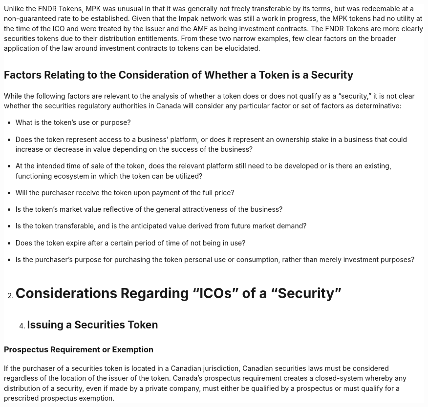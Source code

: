 Unlike the FNDR Tokens, MPK was unusual in that it was generally not
freely transferable by its terms, but was redeemable at a non-guaranteed
rate to be established. Given that the Impak network was still a work in
progress, the MPK tokens had no utility at the time of the ICO and were
treated by the issuer and the AMF as being investment contracts. The
FNDR Tokens are more clearly securities tokens due to their distribution
entitlements. From these two narrow examples, few clear factors on the
broader application of the law around investment contracts to tokens can
be
elucidated.

## Factors Relating to the Consideration of Whether a Token is a Security

While the following factors are relevant to the analysis of whether a
token does or does not qualify as a “security,” it is not clear whether
the securities regulatory authorities in Canada will consider any
particular factor or set of factors as determinative:

  - What is the token’s use or purpose?

  - Does the token represent access to a business’ platform, or does it
    represent an ownership stake in a business that could increase or
    decrease in value depending on the success of the business?

  - At the intended time of sale of the token, does the relevant
    platform still need to be developed or is there an existing,
    functioning ecosystem in which the token can be utilized?

  - Will the purchaser receive the token upon payment of the full price?

  - Is the token’s market value reflective of the general attractiveness
    of the business?

  - Is the token transferable, and is the anticipated value derived from
    future market demand?

  - Does the token expire after a certain period of time of not being in
    use?

  - Is the purchaser’s purpose for purchasing the token personal use or
    consumption, rather than merely investment purposes?



2.  # Considerations Regarding “ICOs” of a “Security”
    
    4.  ## Issuing a Securities Token

### Prospectus Requirement or Exemption

If the purchaser of a securities token is located in a Canadian
jurisdiction, Canadian securities laws must be considered regardless of
the location of the issuer of the token. Canada’s prospectus requirement
creates a closed-system whereby any distribution of a security, even if
made by a private company, must either be qualified by a prospectus or
must qualify for a prescribed prospectus exemption.

